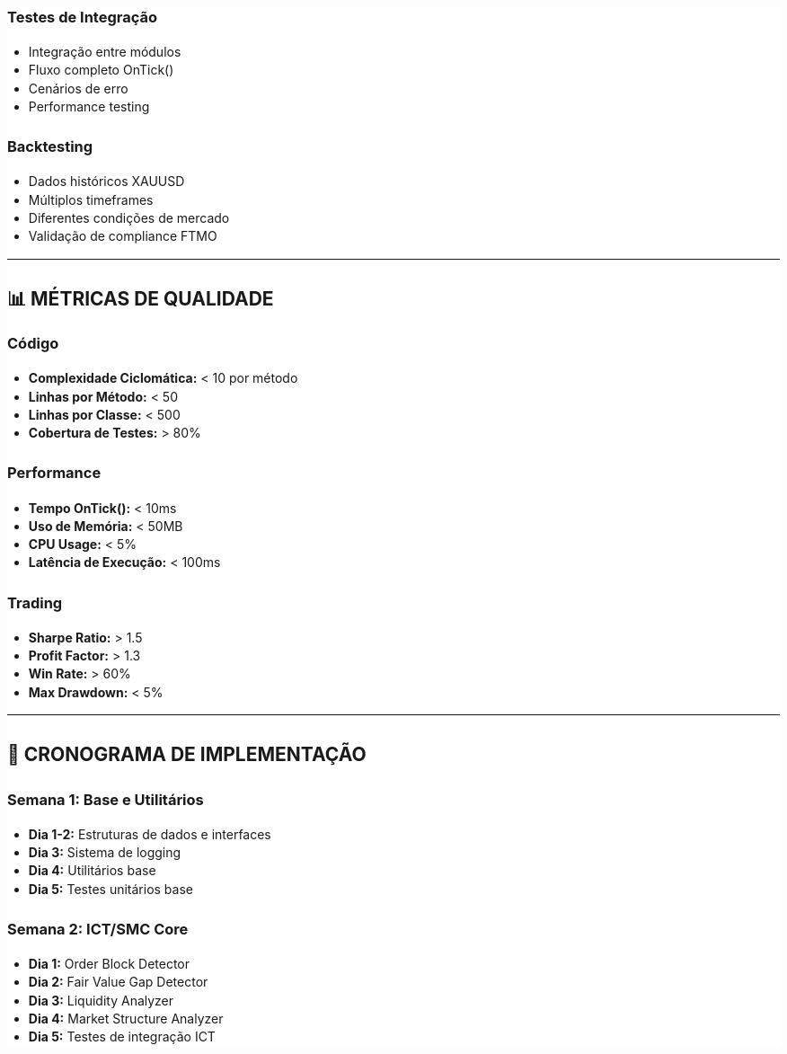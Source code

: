 ### Testes de Integração
- Integração entre módulos
- Fluxo completo OnTick()
- Cenários de erro
- Performance testing

### Backtesting
- Dados históricos XAUUSD
- Múltiplos timeframes
- Diferentes condições de mercado
- Validação de compliance FTMO

---

## 📊 MÉTRICAS DE QUALIDADE

### Código
- **Complexidade Ciclomática:** < 10 por método
- **Linhas por Método:** < 50
- **Linhas por Classe:** < 500
- **Cobertura de Testes:** > 80%

### Performance
- **Tempo OnTick():** < 10ms
- **Uso de Memória:** < 50MB
- **CPU Usage:** < 5%
- **Latência de Execução:** < 100ms

### Trading
- **Sharpe Ratio:** > 1.5
- **Profit Factor:** > 1.3
- **Win Rate:** > 60%
- **Max Drawdown:** < 5%

---

## 🚀 CRONOGRAMA DE IMPLEMENTAÇÃO

### Semana 1: Base e Utilitários
- **Dia 1-2:** Estruturas de dados e interfaces
- **Dia 3:** Sistema de logging
- **Dia 4:** Utilitários base
- **Dia 5:** Testes unitários base

### Semana 2: ICT/SMC Core
- **Dia 1:** Order Block Detector
- **Dia 2:** Fair Value Gap Detector
- **Dia 3:** Liquidity Analyzer
- **Dia 4:** Market Structure Analyzer
- **Dia 5:** Testes de integração ICT
